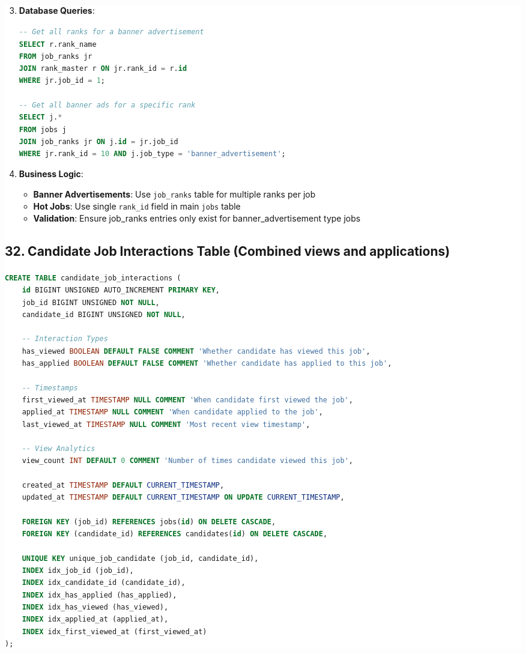 3. **Database Queries**:
   ```sql
   -- Get all ranks for a banner advertisement
   SELECT r.rank_name 
   FROM job_ranks jr
   JOIN rank_master r ON jr.rank_id = r.id
   WHERE jr.job_id = 1;
   
   -- Get all banner ads for a specific rank
   SELECT j.* 
   FROM jobs j
   JOIN job_ranks jr ON j.id = jr.job_id
   WHERE jr.rank_id = 10 AND j.job_type = 'banner_advertisement';
   ```

4. **Business Logic**:
   - **Banner Advertisements**: Use `job_ranks` table for multiple ranks per job
   - **Hot Jobs**: Use single `rank_id` field in main `jobs` table
   - **Validation**: Ensure job_ranks entries only exist for banner_advertisement type jobs

## 32. Candidate Job Interactions Table (Combined views and applications)
```sql
CREATE TABLE candidate_job_interactions (
    id BIGINT UNSIGNED AUTO_INCREMENT PRIMARY KEY,
    job_id BIGINT UNSIGNED NOT NULL,
    candidate_id BIGINT UNSIGNED NOT NULL,
    
    -- Interaction Types
    has_viewed BOOLEAN DEFAULT FALSE COMMENT 'Whether candidate has viewed this job',
    has_applied BOOLEAN DEFAULT FALSE COMMENT 'Whether candidate has applied to this job',
    
    -- Timestamps
    first_viewed_at TIMESTAMP NULL COMMENT 'When candidate first viewed the job',
    applied_at TIMESTAMP NULL COMMENT 'When candidate applied to the job',
    last_viewed_at TIMESTAMP NULL COMMENT 'Most recent view timestamp',
    
    -- View Analytics
    view_count INT DEFAULT 0 COMMENT 'Number of times candidate viewed this job',
    
    created_at TIMESTAMP DEFAULT CURRENT_TIMESTAMP,
    updated_at TIMESTAMP DEFAULT CURRENT_TIMESTAMP ON UPDATE CURRENT_TIMESTAMP,
    
    FOREIGN KEY (job_id) REFERENCES jobs(id) ON DELETE CASCADE,
    FOREIGN KEY (candidate_id) REFERENCES candidates(id) ON DELETE CASCADE,
    
    UNIQUE KEY unique_job_candidate (job_id, candidate_id),
    INDEX idx_job_id (job_id),
    INDEX idx_candidate_id (candidate_id),
    INDEX idx_has_applied (has_applied),
    INDEX idx_has_viewed (has_viewed),
    INDEX idx_applied_at (applied_at),
    INDEX idx_first_viewed_at (first_viewed_at)
);
```
